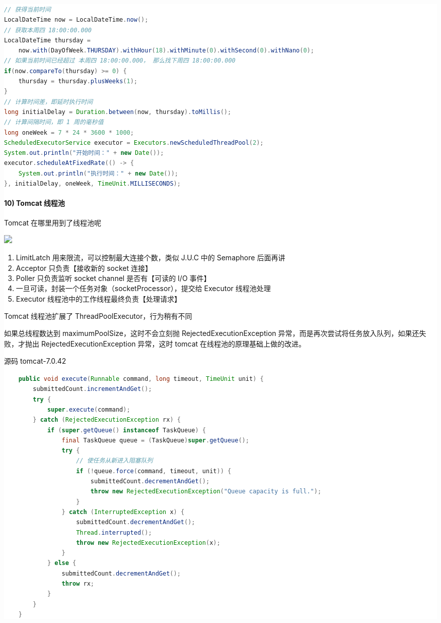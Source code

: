 ```java
// 获得当前时间
LocalDateTime now = LocalDateTime.now();
// 获取本周四 18:00:00.000
LocalDateTime thursday = 
    now.with(DayOfWeek.THURSDAY).withHour(18).withMinute(0).withSecond(0).withNano(0);
// 如果当前时间已经超过 本周四 18:00:00.000， 那么找下周四 18:00:00.000
if(now.compareTo(thursday) >= 0) {
    thursday = thursday.plusWeeks(1);
}
// 计算时间差，即延时执行时间
long initialDelay = Duration.between(now, thursday).toMillis();
// 计算间隔时间，即 1 周的毫秒值
long oneWeek = 7 * 24 * 3600 * 1000;
ScheduledExecutorService executor = Executors.newScheduledThreadPool(2);
System.out.println("开始时间：" + new Date());
executor.scheduleAtFixedRate(() -> {
    System.out.println("执行时间：" + new Date());
}, initialDelay, oneWeek, TimeUnit.MILLISECONDS);
```

#### 10) Tomcat 线程池

Tomcat 在哪里用到了线程池呢

![](https://cdn.jsdelivr.net/gh/ChanServy/CDN2@master/concurrent/image/image_53.png)

1. LimitLatch 用来限流，可以控制最大连接个数，类似 J.U.C 中的 Semaphore 后面再讲
2. Acceptor 只负责【接收新的 socket 连接】
3. Poller 只负责监听 socket channel 是否有【可读的 I/O 事件】
4. 一旦可读，封装一个任务对象（socketProcessor），提交给 Executor 线程池处理
5. Executor 线程池中的工作线程最终负责【处理请求】

Tomcat 线程池扩展了 ThreadPoolExecutor，行为稍有不同

如果总线程数达到 maximumPoolSize，这时不会立刻抛 RejectedExecutionException 异常，而是再次尝试将任务放入队列，如果还失败，才抛出 RejectedExecutionException 异常，这时 tomcat 在线程池的原理基础上做的改进。

源码 tomcat-7.0.42

```java
    public void execute(Runnable command, long timeout, TimeUnit unit) {
        submittedCount.incrementAndGet();
        try {
            super.execute(command);
        } catch (RejectedExecutionException rx) {
            if (super.getQueue() instanceof TaskQueue) {
                final TaskQueue queue = (TaskQueue)super.getQueue();
                try {
                    // 使任务从新进入阻塞队列
                    if (!queue.force(command, timeout, unit)) {
                        submittedCount.decrementAndGet();
                        throw new RejectedExecutionException("Queue capacity is full.");
                    }
                } catch (InterruptedException x) {
                    submittedCount.decrementAndGet();
                    Thread.interrupted();
                    throw new RejectedExecutionException(x);
                }
            } else {
                submittedCount.decrementAndGet();
                throw rx;
            }
        }
    }
```
